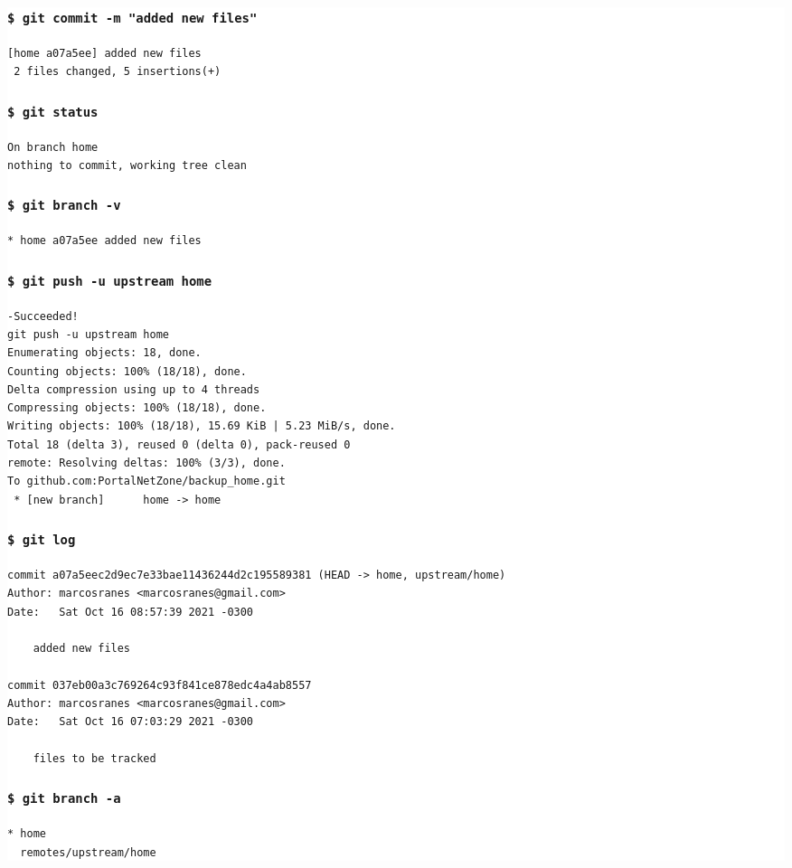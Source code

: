 ### ` $ git commit -m "added new files" `
```shell
[home a07a5ee] added new files
 2 files changed, 5 insertions(+)
```

### ` $ git status `
```shell
On branch home
nothing to commit, working tree clean
```

### ` $ git branch -v `
```shell
* home a07a5ee added new files
```

### ` $ git push -u upstream home `
```shell
-Succeeded!
git push -u upstream home
Enumerating objects: 18, done.
Counting objects: 100% (18/18), done.
Delta compression using up to 4 threads
Compressing objects: 100% (18/18), done.
Writing objects: 100% (18/18), 15.69 KiB | 5.23 MiB/s, done.
Total 18 (delta 3), reused 0 (delta 0), pack-reused 0
remote: Resolving deltas: 100% (3/3), done.
To github.com:PortalNetZone/backup_home.git
 * [new branch]      home -> home
```

### ` $ git log `
```shell
commit a07a5eec2d9ec7e33bae11436244d2c195589381 (HEAD -> home, upstream/home)
Author: marcosranes <marcosranes@gmail.com>
Date:   Sat Oct 16 08:57:39 2021 -0300

    added new files

commit 037eb00a3c769264c93f841ce878edc4a4ab8557
Author: marcosranes <marcosranes@gmail.com>
Date:   Sat Oct 16 07:03:29 2021 -0300

    files to be tracked
```

### ` $ git branch -a `
```shell
* home
  remotes/upstream/home
```
 